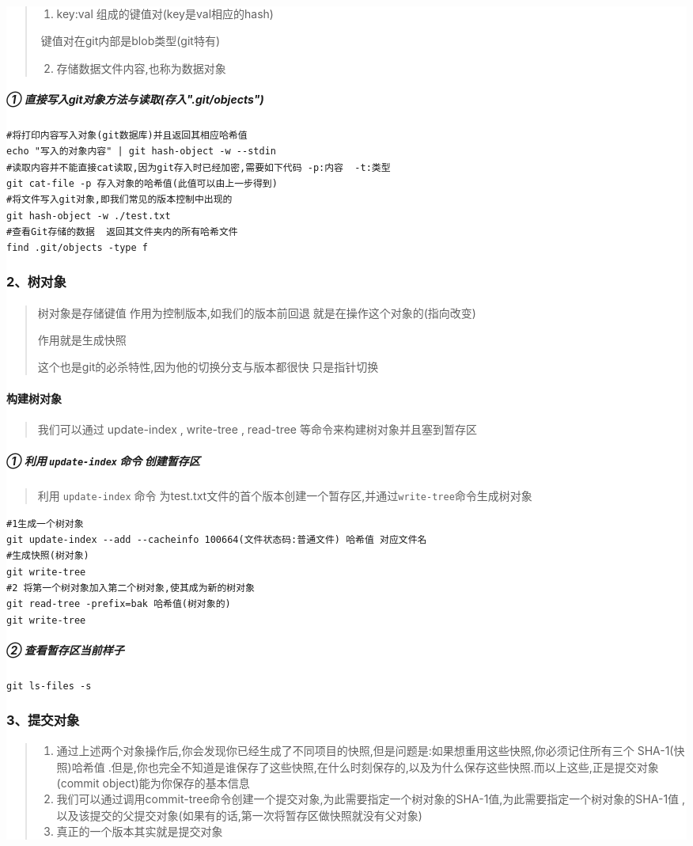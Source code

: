> 1. key:val 组成的键值对(key是val相应的hash)
>
> ​		键值对在git内部是blob类型(git特有)
>
> 2. 存储数据文件内容,也称为数据对象

##### ① 直接写入git对象方法与读取(存入".git/objects")

```shell
#将打印内容写入对象(git数据库)并且返回其相应哈希值
echo "写入的对象内容" | git hash-object -w --stdin 
#读取内容并不能直接cat读取,因为git存入时已经加密,需要如下代码 -p:内容  -t:类型
git cat-file -p 存入对象的哈希值(此值可以由上一步得到) 
#将文件写入git对象,即我们常见的版本控制中出现的
git hash-object -w ./test.txt
#查看Git存储的数据  返回其文件夹内的所有哈希文件
find .git/objects -type f 
```

### 2、树对象

> 树对象是存储键值 作用为控制版本,如我们的版本前回退 就是在操作这个对象的(指向改变)
>
> 作用就是生成快照
>
> 这个也是git的必杀特性,因为他的切换分支与版本都很快 只是指针切换

#### 构建树对象

> 我们可以通过 update-index , write-tree , read-tree 等命令来构建树对象并且塞到暂存区

##### ① 利用 `update-index` 命令 创建暂存区

>利用 `update-index` 命令 为test.txt文件的首个版本创建一个暂存区,并通过`write-tree`命令生成树对象

```shell
#1生成一个树对象
git update-index --add --cacheinfo 100664(文件状态码:普通文件) 哈希值 对应文件名
#生成快照(树对象)
git write-tree
#2 将第一个树对象加入第二个树对象,使其成为新的树对象
git read-tree -prefix=bak 哈希值(树对象的)  
git write-tree
```

##### ② 查看暂存区当前样子

```shell
git ls-files -s
```

### 3、提交对象

> 1. 通过上述两个对象操作后,你会发现你已经生成了不同项目的快照,但是问题是:如果想重用这些快照,你必须记住所有三个 SHA-1(快照)哈希值 .但是,你也完全不知道是谁保存了这些快照,在什么时刻保存的,以及为什么保存这些快照.而以上这些,正是提交对象(commit object)能为你保存的基本信息
> 2. 我们可以通过调用commit-tree命令创建一个提交对象,为此需要指定一个树对象的SHA-1值,为此需要指定一个树对象的SHA-1值 , 以及该提交的父提交对象(如果有的话,第一次将暂存区做快照就没有父对象)
> 3. 真正的一个版本其实就是提交对象
